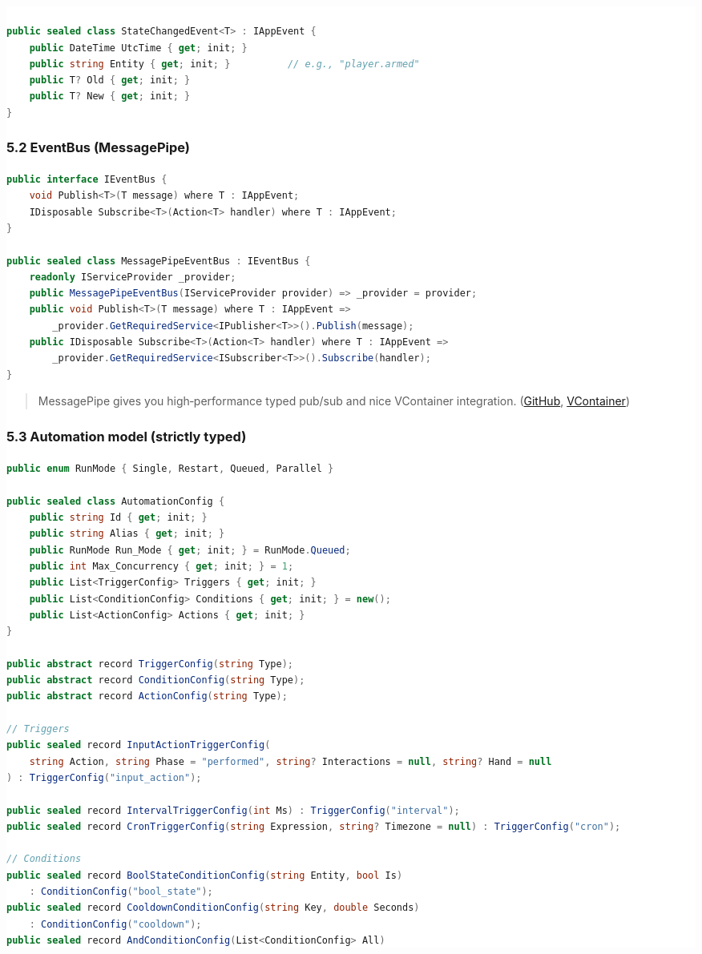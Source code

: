 ```csharp

public sealed class StateChangedEvent<T> : IAppEvent {
    public DateTime UtcTime { get; init; }
    public string Entity { get; init; }          // e.g., "player.armed"
    public T? Old { get; init; }
    public T? New { get; init; }
}
```

### 5.2 EventBus (MessagePipe)

```csharp
public interface IEventBus {
    void Publish<T>(T message) where T : IAppEvent;
    IDisposable Subscribe<T>(Action<T> handler) where T : IAppEvent;
}

public sealed class MessagePipeEventBus : IEventBus {
    readonly IServiceProvider _provider;
    public MessagePipeEventBus(IServiceProvider provider) => _provider = provider;
    public void Publish<T>(T message) where T : IAppEvent =>
        _provider.GetRequiredService<IPublisher<T>>().Publish(message);
    public IDisposable Subscribe<T>(Action<T> handler) where T : IAppEvent =>
        _provider.GetRequiredService<ISubscriber<T>>().Subscribe(handler);
}
```

> MessagePipe gives you high‑performance typed pub/sub and nice VContainer integration. ([GitHub][8], [VContainer][19])

### 5.3 Automation model (strictly typed)

```csharp
public enum RunMode { Single, Restart, Queued, Parallel }

public sealed class AutomationConfig {
    public string Id { get; init; }
    public string Alias { get; init; }
    public RunMode Run_Mode { get; init; } = RunMode.Queued;
    public int Max_Concurrency { get; init; } = 1;
    public List<TriggerConfig> Triggers { get; init; }
    public List<ConditionConfig> Conditions { get; init; } = new();
    public List<ActionConfig> Actions { get; init; }
}

public abstract record TriggerConfig(string Type);
public abstract record ConditionConfig(string Type);
public abstract record ActionConfig(string Type);

// Triggers
public sealed record InputActionTriggerConfig(
    string Action, string Phase = "performed", string? Interactions = null, string? Hand = null
) : TriggerConfig("input_action");

public sealed record IntervalTriggerConfig(int Ms) : TriggerConfig("interval");
public sealed record CronTriggerConfig(string Expression, string? Timezone = null) : TriggerConfig("cron");

// Conditions
public sealed record BoolStateConditionConfig(string Entity, bool Is)
    : ConditionConfig("bool_state");
public sealed record CooldownConditionConfig(string Key, double Seconds)
    : ConditionConfig("cooldown");
public sealed record AndConditionConfig(List<ConditionConfig> All)
```

[1]: https://github.com/Cysharp/R3 "GitHub - Cysharp/R3: The new future of dotnet/reactive and UniRx."
[2]: https://neuecc.medium.com/r3-a-new-modern-reimplementation-of-reactive-extensions-for-c-cf29abcc5826?utm_source=chatgpt.com "R3 — A New Modern Reimplementation of Reactive ..."
[3]: https://cysharp.github.io/UniTask/api/Cysharp.Threading.Tasks.PlayerLoopHelper.html?utm_source=chatgpt.com "PlayerLoopHelper Class | UniTask"
[4]: https://vcontainer.hadashikick.jp/ "About | VContainer"
[5]: https://docs.unity3d.com/Packages/com.unity.inputsystem%401.0/manual/Actions.html?utm_source=chatgpt.com "Actions | Input System | 1.0.2"
[6]: https://docs.json-everything.net/schema/basics/?utm_source=chatgpt.com "JsonSchema.Net Basics - json-everything"
[7]: https://github.com/Cysharp/UniTask?utm_source=chatgpt.com "Cysharp/UniTask: Provides an efficient allocation ..."
[8]: https://github.com/Cysharp/MessagePipe?utm_source=chatgpt.com "Cysharp/MessagePipe: High performance in-memory ..."
[9]: https://github.com/HangfireIO/Cronos?utm_source=chatgpt.com "HangfireIO/Cronos"
[10]: https://docs.unity3d.com/Packages/com.unity.nuget.newtonsoft-json%403.0/?utm_source=chatgpt.com "Newtonsoft Json Unity Package"
[11]: https://www.npmjs.com/package/jillejr.newtonsoft.json-for-unity?utm_source=chatgpt.com "jillejr.newtonsoft.json-for-unity"
[12]: https://json-schema.org/docs?utm_source=chatgpt.com "Docs"
[13]: https://github.com/Cysharp/ZLogger?utm_source=chatgpt.com "Cysharp/ZLogger"
[14]: https://docs.unity3d.com/6000.2/Documentation/Manual/scripting-restrictions.html?utm_source=chatgpt.com "Manual: Scripting restrictions"
[15]: https://discussions.unity.com/t/reflection-emit-not-supported-because-this-lines-of-code/676079?utm_source=chatgpt.com "Reflection.Emit not supported, because this lines of code?"
[16]: https://docs.unity3d.com/Packages/com.unity.xr.openxr%400.1/manual/input.html?utm_source=chatgpt.com "Input in Unity OpenXR | OpenXR Plugin | 0.1.2-preview.2"
[17]: https://docs.unity3d.com/ScriptReference/RuntimeInitializeOnLoadMethodAttribute.html?utm_source=chatgpt.com "Scripting API: RuntimeInitializeOnLoadMethodAttribute"
[18]: https://docs.unity3d.com/6000.1/Documentation/Manual/player-loop-customizing.html?utm_source=chatgpt.com "Customizing the Player loop"
[19]: https://vcontainer.hadashikick.jp/integrations/messagepipe?utm_source=chatgpt.com "VContainer + MessagePipe"